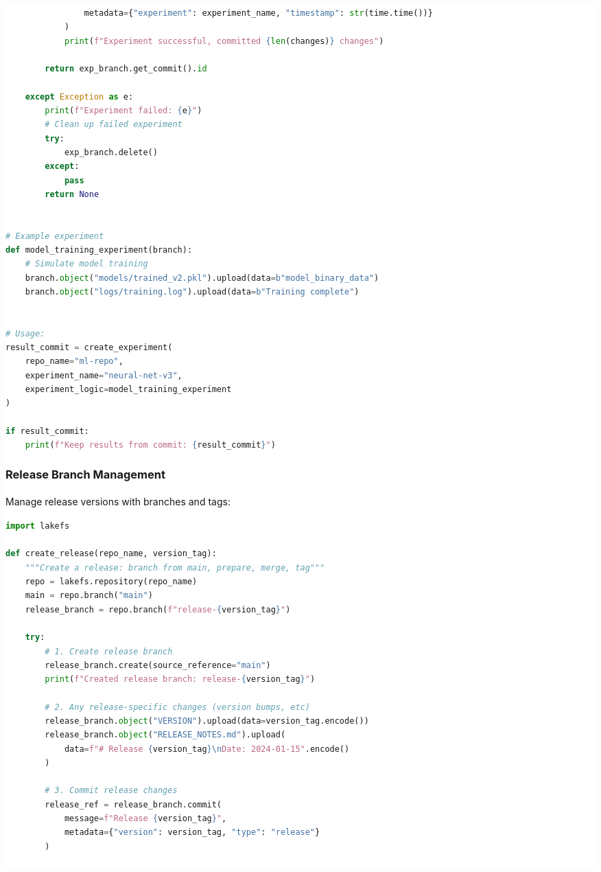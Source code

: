 ```python
                metadata={"experiment": experiment_name, "timestamp": str(time.time())}
            )
            print(f"Experiment successful, committed {len(changes)} changes")
        
        return exp_branch.get_commit().id
        
    except Exception as e:
        print(f"Experiment failed: {e}")
        # Clean up failed experiment
        try:
            exp_branch.delete()
        except:
            pass
        return None


# Example experiment
def model_training_experiment(branch):
    # Simulate model training
    branch.object("models/trained_v2.pkl").upload(data=b"model_binary_data")
    branch.object("logs/training.log").upload(data=b"Training complete")


# Usage:
result_commit = create_experiment(
    repo_name="ml-repo",
    experiment_name="neural-net-v3",
    experiment_logic=model_training_experiment
)

if result_commit:
    print(f"Keep results from commit: {result_commit}")
```

### Release Branch Management

Manage release versions with branches and tags:

```python
import lakefs

def create_release(repo_name, version_tag):
    """Create a release: branch from main, prepare, merge, tag"""
    repo = lakefs.repository(repo_name)
    main = repo.branch("main")
    release_branch = repo.branch(f"release-{version_tag}")
    
    try:
        # 1. Create release branch
        release_branch.create(source_reference="main")
        print(f"Created release branch: release-{version_tag}")
        
        # 2. Any release-specific changes (version bumps, etc)
        release_branch.object("VERSION").upload(data=version_tag.encode())
        release_branch.object("RELEASE_NOTES.md").upload(
            data=f"# Release {version_tag}\nDate: 2024-01-15".encode()
        )
        
        # 3. Commit release changes
        release_ref = release_branch.commit(
            message=f"Release {version_tag}",
            metadata={"version": version_tag, "type": "release"}
        )
        
```